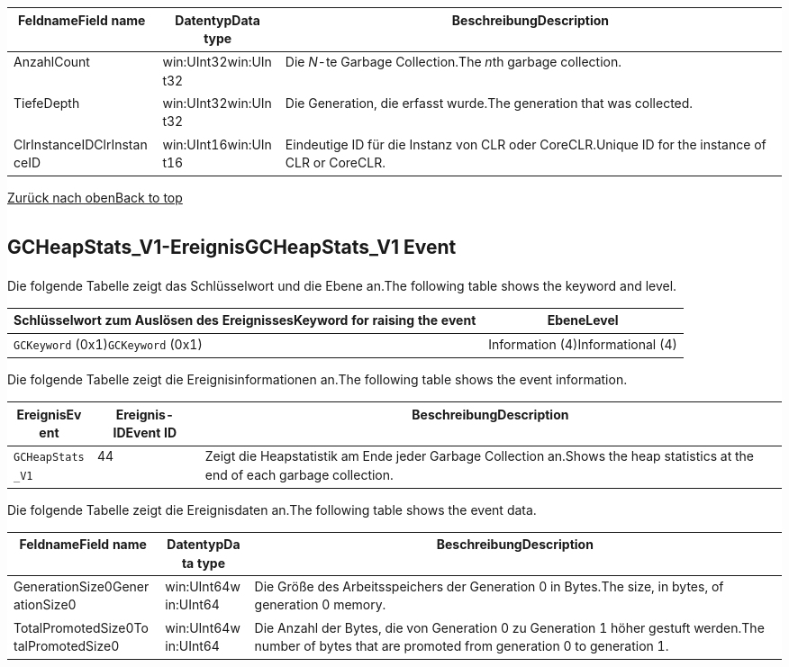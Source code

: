 |<span data-ttu-id="ba276-176">Feldname</span><span class="sxs-lookup"><span data-stu-id="ba276-176">Field name</span></span>|<span data-ttu-id="ba276-177">Datentyp</span><span class="sxs-lookup"><span data-stu-id="ba276-177">Data type</span></span>|<span data-ttu-id="ba276-178">Beschreibung</span><span class="sxs-lookup"><span data-stu-id="ba276-178">Description</span></span>|  
|----------------|---------------|-----------------|  
|<span data-ttu-id="ba276-179">Anzahl</span><span class="sxs-lookup"><span data-stu-id="ba276-179">Count</span></span>|<span data-ttu-id="ba276-180">win:UInt32</span><span class="sxs-lookup"><span data-stu-id="ba276-180">win:UInt32</span></span>|<span data-ttu-id="ba276-181">Die *N*-te Garbage Collection.</span><span class="sxs-lookup"><span data-stu-id="ba276-181">The *n*th garbage collection.</span></span>|  
|<span data-ttu-id="ba276-182">Tiefe</span><span class="sxs-lookup"><span data-stu-id="ba276-182">Depth</span></span>|<span data-ttu-id="ba276-183">win:UInt32</span><span class="sxs-lookup"><span data-stu-id="ba276-183">win:UInt32</span></span>|<span data-ttu-id="ba276-184">Die Generation, die erfasst wurde.</span><span class="sxs-lookup"><span data-stu-id="ba276-184">The generation that was collected.</span></span>|  
|<span data-ttu-id="ba276-185">ClrInstanceID</span><span class="sxs-lookup"><span data-stu-id="ba276-185">ClrInstanceID</span></span>|<span data-ttu-id="ba276-186">win:UInt16</span><span class="sxs-lookup"><span data-stu-id="ba276-186">win:UInt16</span></span>|<span data-ttu-id="ba276-187">Eindeutige ID für die Instanz von CLR oder CoreCLR.</span><span class="sxs-lookup"><span data-stu-id="ba276-187">Unique ID for the instance of CLR or CoreCLR.</span></span>|  
  
 [<span data-ttu-id="ba276-188">Zurück nach oben</span><span class="sxs-lookup"><span data-stu-id="ba276-188">Back to top</span></span>](#top)  
  
<a name="gcheapstats_v1_event"></a>   
## <a name="gcheapstatsv1-event"></a><span data-ttu-id="ba276-189">GCHeapStats_V1-Ereignis</span><span class="sxs-lookup"><span data-stu-id="ba276-189">GCHeapStats_V1 Event</span></span>  
 <span data-ttu-id="ba276-190">Die folgende Tabelle zeigt das Schlüsselwort und die Ebene an.</span><span class="sxs-lookup"><span data-stu-id="ba276-190">The following table shows the keyword and level.</span></span>  
  
|<span data-ttu-id="ba276-191">Schlüsselwort zum Auslösen des Ereignisses</span><span class="sxs-lookup"><span data-stu-id="ba276-191">Keyword for raising the event</span></span>|<span data-ttu-id="ba276-192">Ebene</span><span class="sxs-lookup"><span data-stu-id="ba276-192">Level</span></span>|  
|-----------------------------------|-----------|  
|<span data-ttu-id="ba276-193">`GCKeyword` (0x1)</span><span class="sxs-lookup"><span data-stu-id="ba276-193">`GCKeyword` (0x1)</span></span>|<span data-ttu-id="ba276-194">Information (4)</span><span class="sxs-lookup"><span data-stu-id="ba276-194">Informational (4)</span></span>|  
  
 <span data-ttu-id="ba276-195">Die folgende Tabelle zeigt die Ereignisinformationen an.</span><span class="sxs-lookup"><span data-stu-id="ba276-195">The following table shows the event information.</span></span>  
  
|<span data-ttu-id="ba276-196">Ereignis</span><span class="sxs-lookup"><span data-stu-id="ba276-196">Event</span></span>|<span data-ttu-id="ba276-197">Ereignis-ID</span><span class="sxs-lookup"><span data-stu-id="ba276-197">Event ID</span></span>|<span data-ttu-id="ba276-198">Beschreibung</span><span class="sxs-lookup"><span data-stu-id="ba276-198">Description</span></span>|  
|-----------|--------------|-----------------|  
|`GCHeapStats_V1`|<span data-ttu-id="ba276-199">4</span><span class="sxs-lookup"><span data-stu-id="ba276-199">4</span></span>|<span data-ttu-id="ba276-200">Zeigt die Heapstatistik am Ende jeder Garbage Collection an.</span><span class="sxs-lookup"><span data-stu-id="ba276-200">Shows the heap statistics at the end of each garbage collection.</span></span>|  
  
 <span data-ttu-id="ba276-201">Die folgende Tabelle zeigt die Ereignisdaten an.</span><span class="sxs-lookup"><span data-stu-id="ba276-201">The following table shows the event data.</span></span>  
  
|<span data-ttu-id="ba276-202">Feldname</span><span class="sxs-lookup"><span data-stu-id="ba276-202">Field name</span></span>|<span data-ttu-id="ba276-203">Datentyp</span><span class="sxs-lookup"><span data-stu-id="ba276-203">Data type</span></span>|<span data-ttu-id="ba276-204">Beschreibung</span><span class="sxs-lookup"><span data-stu-id="ba276-204">Description</span></span>|  
|----------------|---------------|-----------------|  
|<span data-ttu-id="ba276-205">GenerationSize0</span><span class="sxs-lookup"><span data-stu-id="ba276-205">GenerationSize0</span></span>|<span data-ttu-id="ba276-206">win:UInt64</span><span class="sxs-lookup"><span data-stu-id="ba276-206">win:UInt64</span></span>|<span data-ttu-id="ba276-207">Die Größe des Arbeitsspeichers der Generation 0 in Bytes.</span><span class="sxs-lookup"><span data-stu-id="ba276-207">The size, in bytes, of generation 0 memory.</span></span>|  
|<span data-ttu-id="ba276-208">TotalPromotedSize0</span><span class="sxs-lookup"><span data-stu-id="ba276-208">TotalPromotedSize0</span></span>|<span data-ttu-id="ba276-209">win:UInt64</span><span class="sxs-lookup"><span data-stu-id="ba276-209">win:UInt64</span></span>|<span data-ttu-id="ba276-210">Die Anzahl der Bytes, die von Generation 0 zu Generation 1 höher gestuft werden.</span><span class="sxs-lookup"><span data-stu-id="ba276-210">The number of bytes that are promoted from generation 0 to generation 1.</span></span>|  